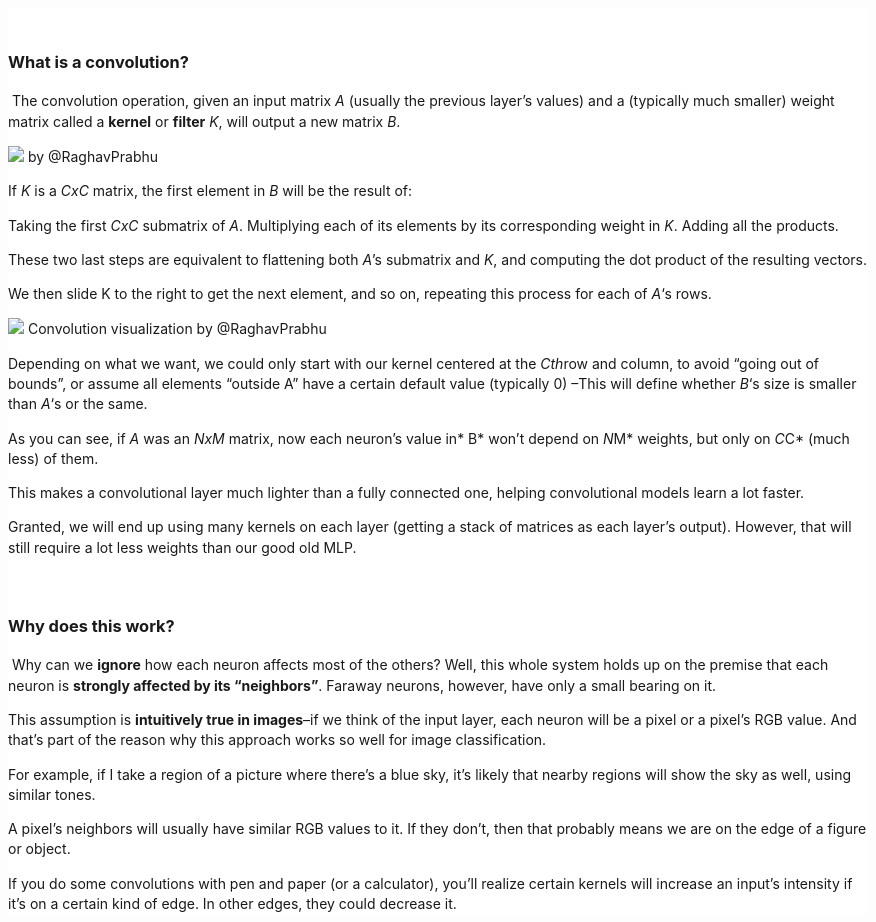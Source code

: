  

### What is a convolution?

 The convolution operation, given an input matrix *A* (usually the previous layer’s values) and a (typically much smaller) weight matrix called a **kernel** or **filter** *K*, will output a new matrix *B*.

![](https://cdn-images-1.medium.com/max/800/1*4yv0yIH0nVhSOv3AkLUIiw.png)
by @RaghavPrabhu

If *K* is a *CxC* matrix, the first element in *B* will be the result of:

Taking the first *CxC* submatrix of *A*.
Multiplying each of its elements by its corresponding weight in *K*.
Adding all the products.

These two last steps are equivalent to flattening both *A*’s submatrix and *K*, and computing the dot product of the resulting vectors.

We then slide K to the right to get the next element, and so on, repeating this process for each of *A*‘s rows.

![](https://cdn-images-1.medium.com/max/800/1*MrGSULUtkXc0Ou07QouV8A.gif)
Convolution visualization by @RaghavPrabhu

Depending on what we want, we could only start with our kernel centered at the *Cth*row and column, to avoid “going out of bounds”, or assume all elements “outside A” have a certain default value (typically 0) –This will define whether *B*‘s size is smaller than *A*‘s or the same.

As you can see, if *A* was an *NxM* matrix, now each neuron’s value in* B* won’t depend on *N*M* weights, but only on *C*C* (much less) of them.

This makes a convolutional layer much lighter than a fully connected one, helping convolutional models learn a lot faster.

Granted, we will end up using many kernels on each layer (getting a stack of matrices as each layer’s output). However, that will still require a lot less weights than our good old MLP.

 

### Why does this work?

 Why can we **ignore** how each neuron affects most of the others? Well, this whole system holds up on the premise that each neuron is **strongly affected by its “neighbors”**. Faraway neurons, however, have only a small bearing on it.

This assumption is **intuitively true in images**–if we think of the input layer, each neuron will be a pixel or a pixel’s RGB value. And that’s part of the reason why this approach works so well for image classification.

For example, if I take a region of a picture where there’s a blue sky, it’s likely that nearby regions will show the sky as well, using similar tones.

A pixel’s neighbors will usually have similar RGB values to it. If they don’t, then that probably means we are on the edge of a figure or object.

If you do some convolutions with pen and paper (or a calculator), you’ll realize certain kernels will increase an input’s intensity if it’s on a certain kind of edge. In other edges, they could decrease it.
